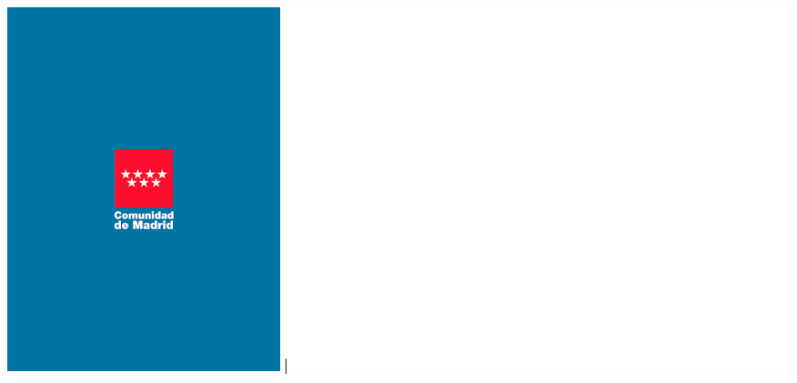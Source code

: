<img src="resources/org.madrid.CoronaMadrid___1.1.0/screenshot_6.png" alt="screenshot" width="300"/>  | 